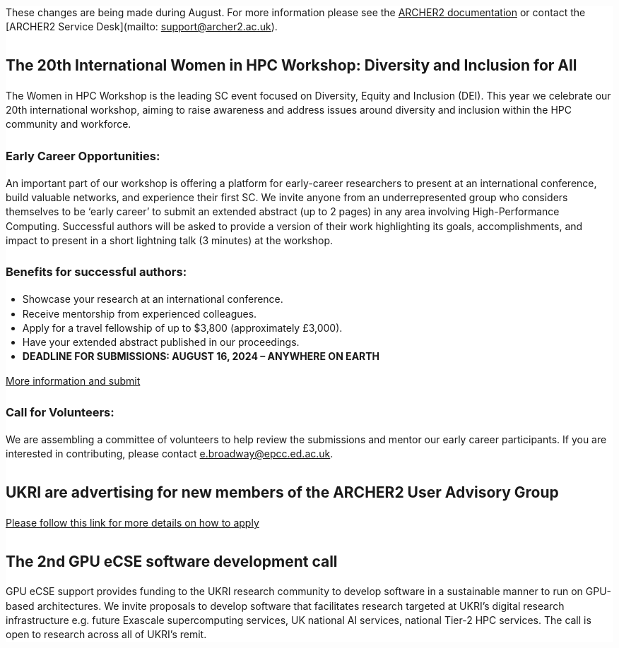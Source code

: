 These changes are being made during August. For more information please see the [ARCHER2 documentation](https://docs.archer2.ac.uk/user-guide) or contact the [ARCHER2 Service Desk](mailto: support@archer2.ac.uk).


## The 20th International Women in HPC Workshop: Diversity and Inclusion for All  

The Women in HPC Workshop is the leading SC event focused on Diversity, Equity and Inclusion (DEI). This year we celebrate our 20th international workshop, aiming to raise awareness and address issues around diversity and inclusion within the HPC community and workforce.

### Early Career Opportunities:  

An important part of our workshop is offering a platform for early-career researchers to present at an international conference, build valuable networks, and experience their first SC. We invite anyone from an underrepresented group who considers themselves to be ‘early career’ to submit an extended abstract (up to 2 pages) in any area involving High-Performance Computing. Successful authors will be asked to provide a version of their work highlighting its goals, accomplishments, and impact to present in a short lightning talk (3 minutes) at the workshop.

### Benefits for successful authors:  

- Showcase your research at an international conference.
- Receive mentorship from experienced colleagues.
- Apply for a travel fellowship of up to $3,800 (approximately £3,000).
- Have your extended abstract published in our proceedings.
- **DEADLINE FOR SUBMISSIONS: AUGUST 16, 2024 – ANYWHERE ON EARTH**  

[More information and submit](https://womeninhpc.org/events/sc-2024-workshop)

### Call for Volunteers:
We are assembling a committee of volunteers to help review the submissions and mentor our early career participants. If you are interested in contributing, please contact [e.broadway@epcc.ed.ac.uk](mailto:e.broadway@epcc.ed.ac.uk).



## UKRI are advertising for new members of the ARCHER2 User Advisory Group

[Please follow this link for more details on how to apply](https://www.ukri.org/who-we-are/work-for-us/join-an-advisory-committee-panel-or-network/academic-research-computing-high-end-resource-archer2-user-advisory-group-vacancies/)


## The 2nd GPU eCSE software development call 

GPU eCSE support provides funding to the UKRI research community to develop software in a sustainable manner to run on GPU-based architectures. We invite proposals to develop software that facilitates research targeted at UKRI’s digital research infrastructure e.g. future Exascale supercomputing services, UK national AI services, national Tier-2 HPC services. The call is open to research across all of UKRI’s remit. 
